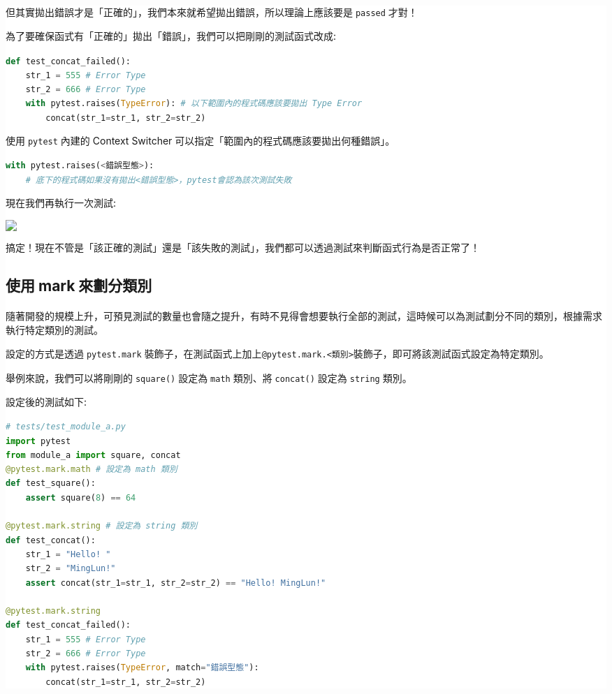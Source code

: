 但其實拋出錯誤才是「正確的」，我們本來就希望拋出錯誤，所以理論上應該要是 `passed` 才對！

為了要確保函式有「正確的」拋出「錯誤」，我們可以把剛剛的測試函式改成:

```python
def test_concat_failed():
    str_1 = 555 # Error Type
    str_2 = 666 # Error Type
    with pytest.raises(TypeError): # 以下範圍內的程式碼應該要拋出 Type Error
        concat(str_1=str_1, str_2=str_2)
```

使用 `pytest` 內建的 Context Switcher 可以指定「範圍內的程式碼應該要拋出何種錯誤」。

```python
with pytest.raises(<錯誤型態>):
    # 底下的程式碼如果沒有拋出<錯誤型態>，pytest會認為該次測試失敗
```

現在我們再執行一次測試:

<img style="display:block; margin-left:auto; margin-right:auto; width:100%;" src="https://minglunwu.github.io/images/20220304/pytest_4.png">

搞定！現在不管是「該正確的測試」還是「該失敗的測試」，我們都可以透過測試來判斷函式行為是否正常了！

## 使用 mark 來劃分類別

隨著開發的規模上升，可預見測試的數量也會隨之提升，有時不見得會想要執行全部的測試，這時候可以為測試劃分不同的類別，根據需求執行特定類別的測試。

設定的方式是透過 `pytest.mark` 裝飾子，在測試函式上加上`@pytest.mark.<類別>`裝飾子，即可將該測試函式設定為特定類別。

舉例來說，我們可以將剛剛的 `square()` 設定為 `math` 類別、將 `concat()` 設定為 `string` 類別。

設定後的測試如下:

```python
# tests/test_module_a.py
import pytest
from module_a import square, concat
@pytest.mark.math # 設定為 math 類別
def test_square():
    assert square(8) == 64

@pytest.mark.string # 設定為 string 類別
def test_concat():
    str_1 = "Hello! "
    str_2 = "MingLun!"
    assert concat(str_1=str_1, str_2=str_2) == "Hello! MingLun!"

@pytest.mark.string
def test_concat_failed():
    str_1 = 555 # Error Type
    str_2 = 666 # Error Type
    with pytest.raises(TypeError, match="錯誤型態"):
        concat(str_1=str_1, str_2=str_2)
```
